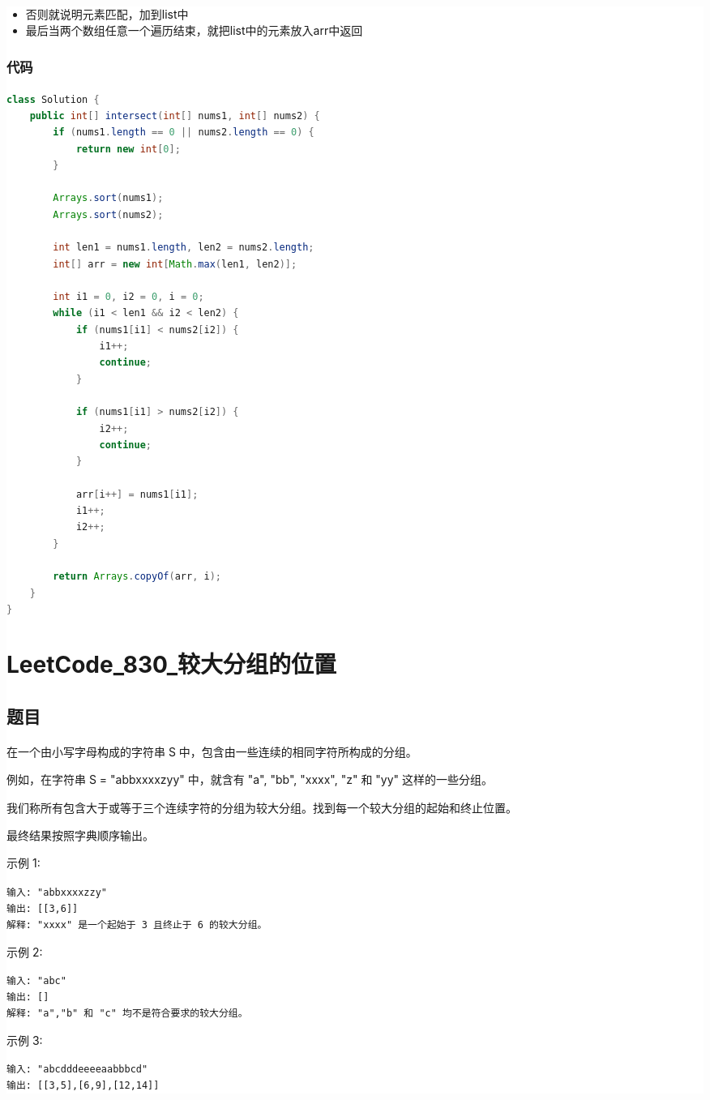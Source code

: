 - 否则就说明元素匹配，加到list中
- 最后当两个数组任意一个遍历结束，就把list中的元素放入arr中返回
### 代码
```java
class Solution {
    public int[] intersect(int[] nums1, int[] nums2) {
        if (nums1.length == 0 || nums2.length == 0) {
            return new int[0];
        }
        
        Arrays.sort(nums1);
        Arrays.sort(nums2);
        
        int len1 = nums1.length, len2 = nums2.length;
        int[] arr = new int[Math.max(len1, len2)];
        
        int i1 = 0, i2 = 0, i = 0;
        while (i1 < len1 && i2 < len2) {
            if (nums1[i1] < nums2[i2]) {
                i1++;
                continue;
            }
            
            if (nums1[i1] > nums2[i2]) {
                i2++;
                continue;
            }
            
            arr[i++] = nums1[i1];
            i1++;
            i2++;
        }
        
        return Arrays.copyOf(arr, i);
    }
}
```
# LeetCode_830_较大分组的位置
## 题目
在一个由小写字母构成的字符串 S 中，包含由一些连续的相同字符所构成的分组。

例如，在字符串 S = "abbxxxxzyy" 中，就含有 "a", "bb", "xxxx", "z" 和 "yy" 这样的一些分组。

我们称所有包含大于或等于三个连续字符的分组为较大分组。找到每一个较大分组的起始和终止位置。

最终结果按照字典顺序输出。

示例 1:
```
输入: "abbxxxxzzy"
输出: [[3,6]]
解释: "xxxx" 是一个起始于 3 且终止于 6 的较大分组。
```
示例 2:
```
输入: "abc"
输出: []
解释: "a","b" 和 "c" 均不是符合要求的较大分组。
```
示例 3:
```
输入: "abcdddeeeeaabbbcd"
输出: [[3,5],[6,9],[12,14]]
```